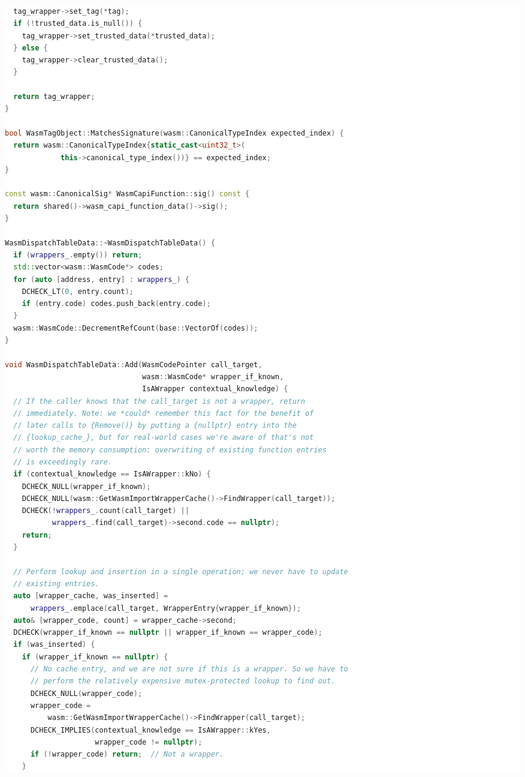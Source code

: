 ```cpp
  tag_wrapper->set_tag(*tag);
  if (!trusted_data.is_null()) {
    tag_wrapper->set_trusted_data(*trusted_data);
  } else {
    tag_wrapper->clear_trusted_data();
  }

  return tag_wrapper;
}

bool WasmTagObject::MatchesSignature(wasm::CanonicalTypeIndex expected_index) {
  return wasm::CanonicalTypeIndex{static_cast<uint32_t>(
             this->canonical_type_index())} == expected_index;
}

const wasm::CanonicalSig* WasmCapiFunction::sig() const {
  return shared()->wasm_capi_function_data()->sig();
}

WasmDispatchTableData::~WasmDispatchTableData() {
  if (wrappers_.empty()) return;
  std::vector<wasm::WasmCode*> codes;
  for (auto [address, entry] : wrappers_) {
    DCHECK_LT(0, entry.count);
    if (entry.code) codes.push_back(entry.code);
  }
  wasm::WasmCode::DecrementRefCount(base::VectorOf(codes));
}

void WasmDispatchTableData::Add(WasmCodePointer call_target,
                                wasm::WasmCode* wrapper_if_known,
                                IsAWrapper contextual_knowledge) {
  // If the caller knows that the call_target is not a wrapper, return
  // immediately. Note: we *could* remember this fact for the benefit of
  // later calls to {Remove()} by putting a {nullptr} entry into the
  // {lookup_cache_}, but for real-world cases we're aware of that's not
  // worth the memory consumption: overwriting of existing function entries
  // is exceedingly rare.
  if (contextual_knowledge == IsAWrapper::kNo) {
    DCHECK_NULL(wrapper_if_known);
    DCHECK_NULL(wasm::GetWasmImportWrapperCache()->FindWrapper(call_target));
    DCHECK(!wrappers_.count(call_target) ||
           wrappers_.find(call_target)->second.code == nullptr);
    return;
  }

  // Perform lookup and insertion in a single operation; we never have to update
  // existing entries.
  auto [wrapper_cache, was_inserted] =
      wrappers_.emplace(call_target, WrapperEntry{wrapper_if_known});
  auto& [wrapper_code, count] = wrapper_cache->second;
  DCHECK(wrapper_if_known == nullptr || wrapper_if_known == wrapper_code);
  if (was_inserted) {
    if (wrapper_if_known == nullptr) {
      // No cache entry, and we are not sure if this is a wrapper. So we have to
      // perform the relatively expensive mutex-protected lookup to find out.
      DCHECK_NULL(wrapper_code);
      wrapper_code =
          wasm::GetWasmImportWrapperCache()->FindWrapper(call_target);
      DCHECK_IMPLIES(contextual_knowledge == IsAWrapper::kYes,
                     wrapper_code != nullptr);
      if (!wrapper_code) return;  // Not a wrapper.
    }
```